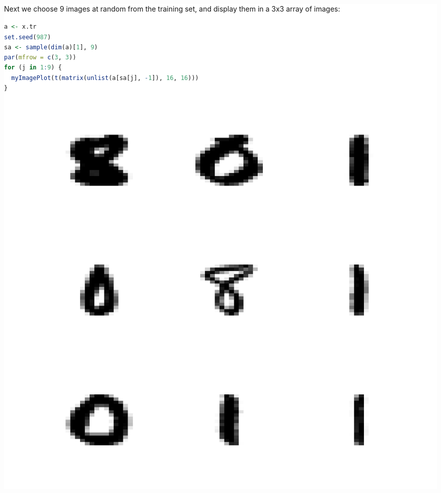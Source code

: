 Next we choose 9 images at random from the training set, 
and display them in a 3x3 array of images:


```r
a <- x.tr
set.seed(987)
sa <- sample(dim(a)[1], 9)
par(mfrow = c(3, 3))
for (j in 1:9) {
  myImagePlot(t(matrix(unlist(a[sa[j], -1]), 16, 16)))
}
```

<img src="31-qda-knn_files/figure-html/ziplot9-1.png" width="90%" style="display: block; margin: auto;" />
